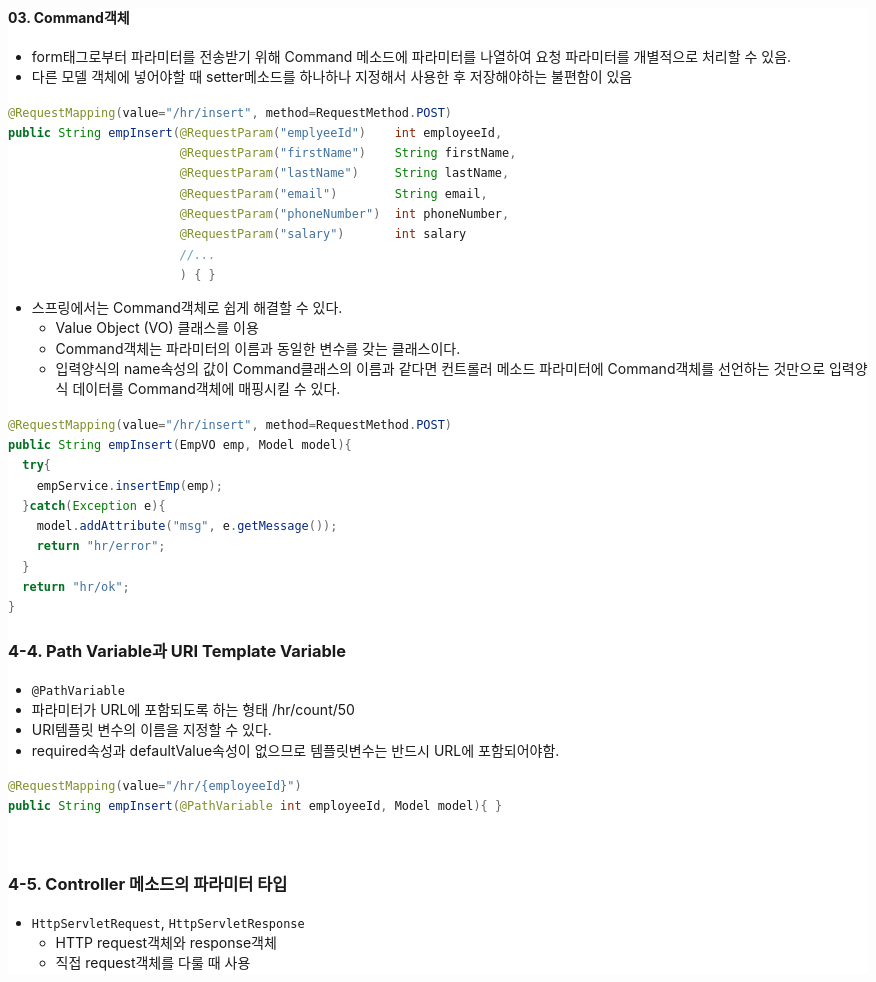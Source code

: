#### 03. Command객체
* form태그로부터 파라미터를 전송받기 위해 Command 메소드에 파라미터를 나열하여 요청 파라미터를 개별적으로 처리할 수 있음.
* 다른 모델 객체에 넣어야할 때 setter메소드를 하나하나 지정해서 사용한 후 저장해야하는 불편함이 있음

```java
@RequestMapping(value="/hr/insert", method=RequestMethod.POST)
public String empInsert(@RequestParam("emplyeeId")    int employeeId,
                        @RequestParam("firstName")    String firstName,
                        @RequestParam("lastName")     String lastName,
                        @RequestParam("email")        String email,
                        @RequestParam("phoneNumber")  int phoneNumber,
                        @RequestParam("salary")       int salary
                        //...
                        ) { }
```


* 스프링에서는 Command객체로 쉽게 해결할 수 있다.
  - Value Object (VO) 클래스를 이용
  - Command객체는 파라미터의 이름과 동일한 변수를 갖는 클래스이다.
  - 입력양식의 name속성의 값이 Command클래스의 이름과 같다면 컨트롤러 메소드 파라미터에 Command객체를 선언하는 것만으로 입력양식 데이터를 Command객체에 매핑시킬 수 있다.

```java
@RequestMapping(value="/hr/insert", method=RequestMethod.POST)
public String empInsert(EmpVO emp, Model model){
  try{
    empService.insertEmp(emp);
  }catch(Exception e){
    model.addAttribute("msg", e.getMessage());
    return "hr/error";
  }
  return "hr/ok";
}
```


### 4-4. Path Variable과 URI Template Variable
* `@PathVariable`
* 파라미터가 URL에 포함되도록 하는 형태 /hr/count/50
* URI템플릿 변수의 이름을 지정할 수 있다.
* required속성과 defaultValue속성이 없으므로 템플릿변수는 반드시 URL에 포함되어야함.

```java
@RequestMapping(value="/hr/{employeeId}")
public String empInsert(@PathVariable int employeeId, Model model){ }
```

<br>

### 4-5. Controller 메소드의 파라미터 타입
* `HttpServletRequest`, `HttpServletResponse`
  - HTTP request객체와 response객체
  - 직접 request객체를 다룰 때 사용
